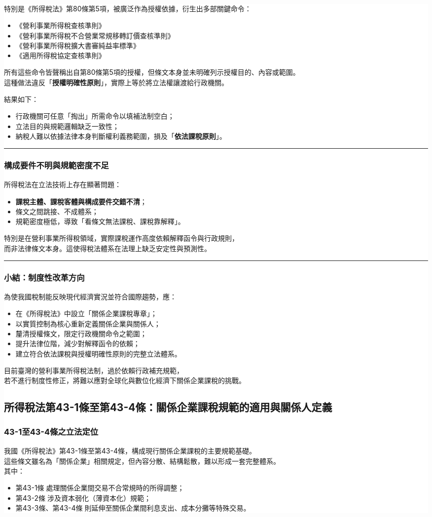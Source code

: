 特別是《所得稅法》第80條第5項，被廣泛作為授權依據，衍生出多部關鍵命令：

- 《營利事業所得稅查核準則》  
- 《營利事業所得稅不合營業常規移轉訂價查核準則》  
- 《營利事業所得稅擴大書審純益率標準》  
- 《適用所得稅協定查核準則》  

所有這些命令皆聲稱出自第80條第5項的授權，但條文本身並未明確列示授權目的、內容或範圍。  
這種做法違反「**授權明確性原則**」，實際上等於將立法權讓渡給行政機關。

結果如下：

- 行政機關可任意「掏出」所需命令以填補法制空白；  
- 立法目的與規範邏輯缺乏一致性；  
- 納稅人難以依據法律本身判斷權利義務範圍，損及「**依法課稅原則**」。

---

### 構成要件不明與規範密度不足

所得稅法在立法技術上存在顯著問題：

- **課稅主體、課稅客體與構成要件交錯不清**；  
- 條文之間跳接、不成體系；  
- 規範密度極低，導致「看條文無法課稅、課稅靠解釋」。  

特別是在營利事業所得稅領域，實際課稅運作高度依賴解釋函令與行政規則，  
而非法律條文本身。這使得稅法體系在法理上缺乏安定性與預測性。

---

### 小結：制度性改革方向

為使我國稅制能反映現代經濟實況並符合國際趨勢，應：

- 在《所得稅法》中設立「關係企業課稅專章」；  
- 以實質控制為核心重新定義關係企業與關係人；  
- 釐清授權條文，限定行政機關命令之範圍；  
- 提升法律位階，減少對解釋函令的依賴；  
- 建立符合依法課稅與授權明確性原則的完整立法體系。

目前臺灣的營利事業所得稅法制，過於依賴行政補充規範，  
若不進行制度性修正，將難以應對全球化與數位化經濟下關係企業課稅的挑戰。


## 所得稅法第43-1條至第43-4條：關係企業課稅規範的適用與關係人定義

### 43-1至43-4條之立法定位

我國《所得稅法》第43-1條至第43-4條，構成現行關係企業課稅的主要規範基礎。  
這些條文雖名為「關係企業」相關規定，但內容分散、結構鬆散，難以形成一套完整體系。  
其中：

- 第43-1條 處理關係企業間交易不合常規時的所得調整；  
- 第43-2條 涉及資本弱化（薄資本化）規範；  
- 第43-3條、第43-4條 則延伸至關係企業間利息支出、成本分攤等特殊交易。  
